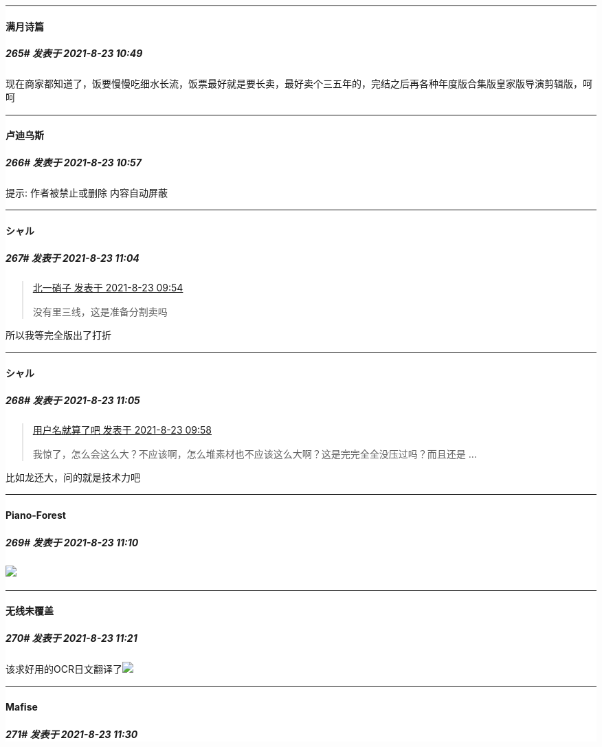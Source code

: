 *****

####  满月诗篇  
##### 265#       发表于 2021-8-23 10:49

现在商家都知道了，饭要慢慢吃细水长流，饭票最好就是要长卖，最好卖个三五年的，完结之后再各种年度版合集版皇家版导演剪辑版，呵呵

*****

####  卢迪乌斯  
##### 266#       发表于 2021-8-23 10:57

提示: 作者被禁止或删除 内容自动屏蔽

*****

####  シャル  
##### 267#       发表于 2021-8-23 11:04

<blockquote><a href="httphttps://bbs.saraba1st.com/2b/forum.php?mod=redirect&amp;goto=findpost&amp;pid=52472244&amp;ptid=1980598" target="_blank">北一硝子 发表于 2021-8-23 09:54</a>

没有里三线，这是准备分割卖吗</blockquote>
所以我等完全版出了打折

*****

####  シャル  
##### 268#       发表于 2021-8-23 11:05

<blockquote><a href="httphttps://bbs.saraba1st.com/2b/forum.php?mod=redirect&amp;goto=findpost&amp;pid=52472289&amp;ptid=1980598" target="_blank">用户名就算了吧 发表于 2021-8-23 09:58</a>

我惊了，怎么会这么大？不应该啊，怎么堆素材也不应该这么大啊？这是完完全全没压过吗？而且还是 ...</blockquote>
比如龙还大，问的就是技术力吧

*****

####  Piano-Forest  
##### 269#       发表于 2021-8-23 11:10

<img src="https://p.sda1.dev/2/50d1b1ed1316d84b55c307e89ff97a59/20210823_110903.jpg" referrerpolicy="no-referrer">

*****

####  无线未覆盖  
##### 270#       发表于 2021-8-23 11:21

该求好用的OCR日文翻译了<img src="https://static.saraba1st.com/image/smiley/face2017/213.gif" referrerpolicy="no-referrer">


*****

####  Mafise  
##### 271#       发表于 2021-8-23 11:30
